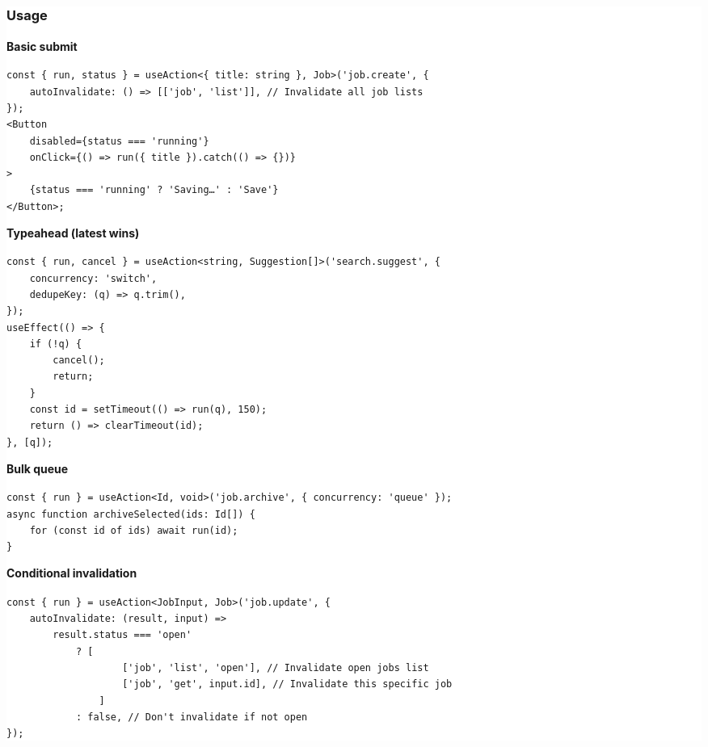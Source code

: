 ### Usage

**Basic submit**

```tsx
const { run, status } = useAction<{ title: string }, Job>('job.create', {
	autoInvalidate: () => [['job', 'list']], // Invalidate all job lists
});
<Button
	disabled={status === 'running'}
	onClick={() => run({ title }).catch(() => {})}
>
	{status === 'running' ? 'Saving…' : 'Save'}
</Button>;
```

**Typeahead (latest wins)**

```tsx
const { run, cancel } = useAction<string, Suggestion[]>('search.suggest', {
	concurrency: 'switch',
	dedupeKey: (q) => q.trim(),
});
useEffect(() => {
	if (!q) {
		cancel();
		return;
	}
	const id = setTimeout(() => run(q), 150);
	return () => clearTimeout(id);
}, [q]);
```

**Bulk queue**

```tsx
const { run } = useAction<Id, void>('job.archive', { concurrency: 'queue' });
async function archiveSelected(ids: Id[]) {
	for (const id of ids) await run(id);
}
```

**Conditional invalidation**

```tsx
const { run } = useAction<JobInput, Job>('job.update', {
	autoInvalidate: (result, input) =>
		result.status === 'open'
			? [
					['job', 'list', 'open'], // Invalidate open jobs list
					['job', 'get', input.id], // Invalidate this specific job
				]
			: false, // Don't invalidate if not open
});
```
